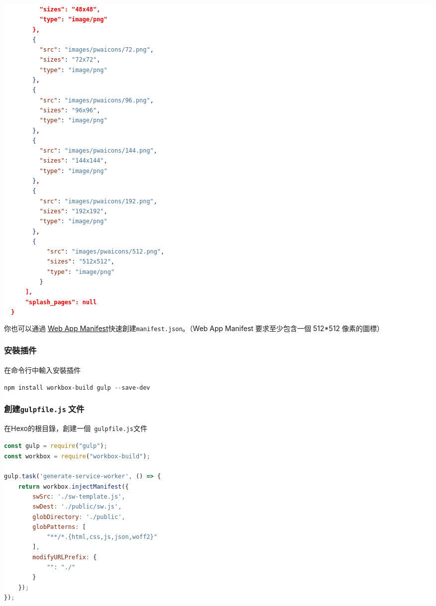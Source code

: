 ```json
          "sizes": "48x48",
          "type": "image/png"
        },
        {
          "src": "images/pwaicons/72.png",
          "sizes": "72x72",
          "type": "image/png"
        },
        {
          "src": "images/pwaicons/96.png",
          "sizes": "96x96",
          "type": "image/png"
        },
        {
          "src": "images/pwaicons/144.png",
          "sizes": "144x144",
          "type": "image/png"
        },
        {
          "src": "images/pwaicons/192.png",
          "sizes": "192x192",
          "type": "image/png"
        },
        {
            "src": "images/pwaicons/512.png",
            "sizes": "512x512",
            "type": "image/png"
          }
      ],
      "splash_pages": null
  }
```

你也可以通過 [Web App Manifest](https://app-manifest.firebaseapp.com/)快速創建`manifest.json`。（Web App Manifest 要求至少包含一個 512*512 像素的圖標）

### 安裝插件

在命令行中輸入安裝插件

```powershell
npm install workbox-build gulp --save-dev
```

### 創建`gulpfile.js` 文件

在Hexo的根目錄，創建一個` gulpfile.js`文件

```js
const gulp = require("gulp");
const workbox = require("workbox-build");

gulp.task('generate-service-worker', () => {
    return workbox.injectManifest({
        swSrc: './sw-template.js',
        swDest: './public/sw.js',
        globDirectory: './public',
        globPatterns: [
            "**/*.{html,css,js,json,woff2}"
        ],
        modifyURLPrefix: {
            "": "./"
        }
    });
});
```